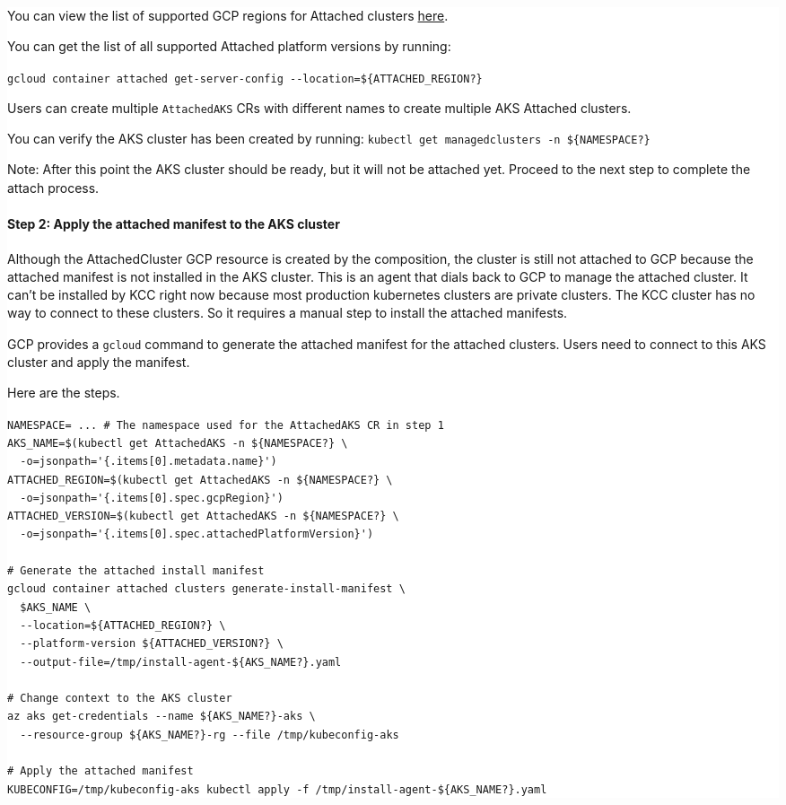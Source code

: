 You can view the list of supported GCP regions for Attached clusters [here](https://cloud.google.com/kubernetes-engine/multi-cloud/docs/attached/eks/reference/supported-regions).

You can get the list of all supported Attached platform versions by running:

```shell
gcloud container attached get-server-config --location=${ATTACHED_REGION?}
```

Users can create multiple `AttachedAKS` CRs with different names to create multiple AKS Attached clusters.

You can verify the AKS cluster has been created by running: `kubectl get managedclusters -n ${NAMESPACE?}`

Note: After this point the AKS cluster should be ready, but it will not be attached yet. Proceed to the next step to complete the attach process.

#### **Step 2: Apply the attached manifest to the AKS cluster**

Although the AttachedCluster GCP resource is created by the composition, the cluster is still not attached to GCP because the attached manifest is not installed in the AKS cluster. This is an agent that dials back to GCP to manage the attached cluster. It can’t be installed by KCC right now because most production kubernetes clusters are private clusters. The KCC cluster has no way to connect to these clusters. So it requires a manual step to install the attached manifests.

GCP provides a `gcloud` command to generate the attached manifest for the attached clusters. Users need to connect to this AKS cluster and apply the manifest.

Here  are the steps.

```shell
NAMESPACE= ... # The namespace used for the AttachedAKS CR in step 1
AKS_NAME=$(kubectl get AttachedAKS -n ${NAMESPACE?} \
  -o=jsonpath='{.items[0].metadata.name}')
ATTACHED_REGION=$(kubectl get AttachedAKS -n ${NAMESPACE?} \
  -o=jsonpath='{.items[0].spec.gcpRegion}')
ATTACHED_VERSION=$(kubectl get AttachedAKS -n ${NAMESPACE?} \
  -o=jsonpath='{.items[0].spec.attachedPlatformVersion}')

# Generate the attached install manifest
gcloud container attached clusters generate-install-manifest \
  $AKS_NAME \
  --location=${ATTACHED_REGION?} \
  --platform-version ${ATTACHED_VERSION?} \
  --output-file=/tmp/install-agent-${AKS_NAME?}.yaml

# Change context to the AKS cluster
az aks get-credentials --name ${AKS_NAME?}-aks \
  --resource-group ${AKS_NAME?}-rg --file /tmp/kubeconfig-aks

# Apply the attached manifest
KUBECONFIG=/tmp/kubeconfig-aks kubectl apply -f /tmp/install-agent-${AKS_NAME?}.yaml
```
